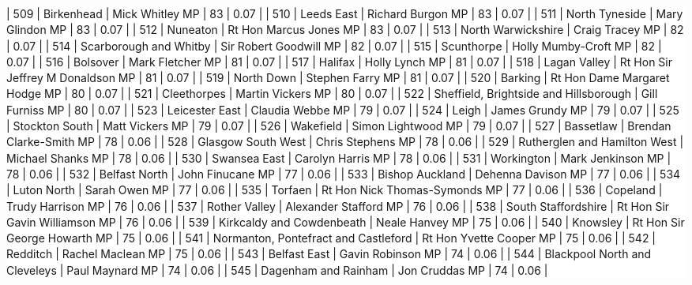 | 509 | Birkenhead | Mick Whitley MP | 83 | 0.07 |
| 510 | Leeds East | Richard Burgon MP | 83 | 0.07 |
| 511 | North Tyneside | Mary Glindon MP | 83 | 0.07 |
| 512 | Nuneaton | Rt Hon Marcus Jones MP | 83 | 0.07 |
| 513 | North Warwickshire | Craig Tracey MP | 82 | 0.07 |
| 514 | Scarborough and Whitby | Sir Robert Goodwill MP | 82 | 0.07 |
| 515 | Scunthorpe | Holly Mumby-Croft MP | 82 | 0.07 |
| 516 | Bolsover | Mark Fletcher MP | 81 | 0.07 |
| 517 | Halifax | Holly Lynch MP | 81 | 0.07 |
| 518 | Lagan Valley | Rt Hon Sir Jeffrey M Donaldson MP | 81 | 0.07 |
| 519 | North Down | Stephen Farry MP | 81 | 0.07 |
| 520 | Barking | Rt Hon Dame Margaret Hodge MP | 80 | 0.07 |
| 521 | Cleethorpes | Martin Vickers MP | 80 | 0.07 |
| 522 | Sheffield, Brightside and Hillsborough | Gill Furniss MP | 80 | 0.07 |
| 523 | Leicester East | Claudia Webbe MP | 79 | 0.07 |
| 524 | Leigh | James Grundy MP | 79 | 0.07 |
| 525 | Stockton South | Matt Vickers MP | 79 | 0.07 |
| 526 | Wakefield | Simon Lightwood MP | 79 | 0.07 |
| 527 | Bassetlaw | Brendan Clarke-Smith MP | 78 | 0.06 |
| 528 | Glasgow South West | Chris Stephens MP | 78 | 0.06 |
| 529 | Rutherglen and Hamilton West | Michael Shanks MP | 78 | 0.06 |
| 530 | Swansea East | Carolyn Harris MP | 78 | 0.06 |
| 531 | Workington | Mark Jenkinson MP | 78 | 0.06 |
| 532 | Belfast North | John Finucane MP | 77 | 0.06 |
| 533 | Bishop Auckland | Dehenna Davison MP | 77 | 0.06 |
| 534 | Luton North | Sarah Owen MP | 77 | 0.06 |
| 535 | Torfaen | Rt Hon Nick Thomas-Symonds MP | 77 | 0.06 |
| 536 | Copeland | Trudy Harrison MP | 76 | 0.06 |
| 537 | Rother Valley | Alexander Stafford MP | 76 | 0.06 |
| 538 | South Staffordshire | Rt Hon Sir Gavin Williamson MP | 76 | 0.06 |
| 539 | Kirkcaldy and Cowdenbeath | Neale Hanvey MP | 75 | 0.06 |
| 540 | Knowsley | Rt Hon Sir George Howarth MP | 75 | 0.06 |
| 541 | Normanton, Pontefract and Castleford | Rt Hon Yvette Cooper MP | 75 | 0.06 |
| 542 | Redditch | Rachel Maclean MP | 75 | 0.06 |
| 543 | Belfast East | Gavin Robinson MP | 74 | 0.06 |
| 544 | Blackpool North and Cleveleys | Paul Maynard MP | 74 | 0.06 |
| 545 | Dagenham and Rainham | Jon Cruddas MP | 74 | 0.06 |